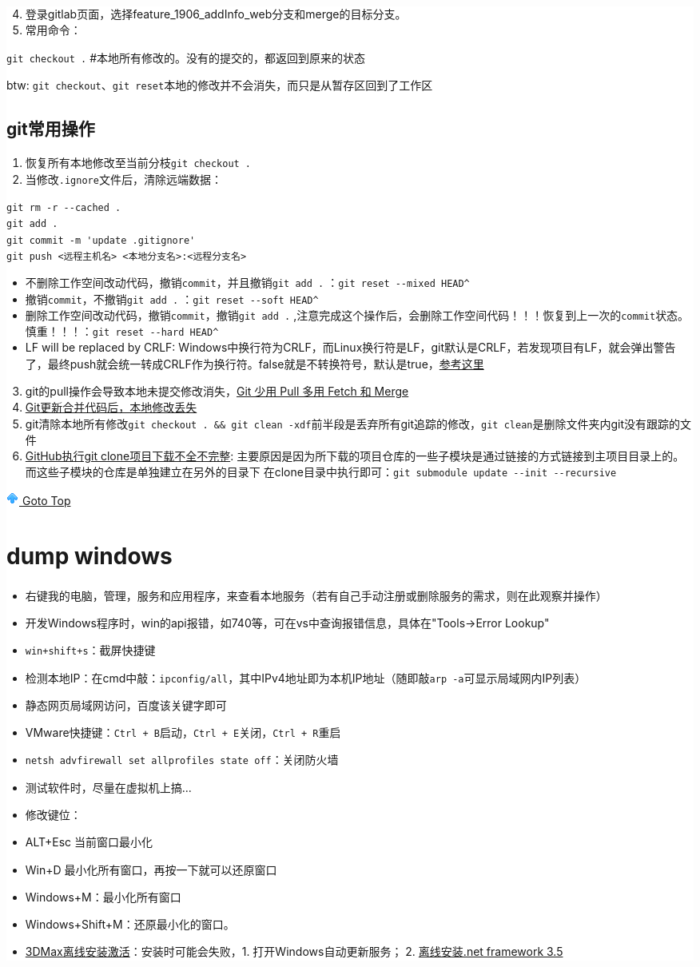 
4. 登录gitlab页面，选择feature_1906_addInfo_web分支和merge的目标分支。
5. 常用命令：

`git checkout .` #本地所有修改的。没有的提交的，都返回到原来的状态

btw: `git checkout`、`git reset`本地的修改并不会消失，而只是从暂存区回到了工作区

## git常用操作

1. 恢复所有本地修改至当前分枝`git checkout .`
2. 当修改`.ignore`文件后，清除远端数据：
```git
git rm -r --cached . 
git add . 
git commit -m 'update .gitignore'
git push <远程主机名> <本地分支名>:<远程分支名>
```
- 不删除工作空间改动代码，撤销`commit`，并且撤销`git add .` ：`git reset --mixed HEAD^`
- 撤销`commit`，不撤销`git add .` ：`git reset --soft HEAD^`
- 删除工作空间改动代码，撤销`commit`，撤销`git add .` ,注意完成这个操作后，会删除工作空间代码！！！恢复到上一次的`commit`状态。慎重！！！：`git reset --hard HEAD^`
- LF will be replaced by CRLF: Windows中换行符为CRLF，而Linux换行符是LF，git默认是CRLF，若发现项目有LF，就会弹出警告了，最终push就会统一转成CRLF作为换行符。false就是不转换符号，默认是true，[参考这里](https://blog.csdn.net/Jae_Wang/article/details/80379133)
3. git的pull操作会导致本地未提交修改消失，[Git 少用 Pull 多用 Fetch 和 Merge](https://www.oschina.net/translate/git-fetch-and-merge?print)
4. [Git更新合并代码后，本地修改丢失](https://blog.csdn.net/wjw_de_java/article/details/110224170)
5. git清除本地所有修改`git checkout . && git clean -xdf`前半段是丢弃所有git追踪的修改，`git clean`是删除文件夹内git没有跟踪的文件
6. [GitHub执行git clone项目下载不全不完整](https://blog.csdn.net/zhuiqiuzhuoyue583/article/details/108115638):
  主要原因是因为所下载的项目仓库的一些子模块是通过链接的方式链接到主项目目录上的。而这些子模块的仓库是单独建立在另外的目录下
  在clone目录中执行即可：`git submodule update --init --recursive`

[![top] Goto Top](#table-of-contents)

# dump windows

- 右键我的电脑，管理，服务和应用程序，来查看本地服务（若有自己手动注册或删除服务的需求，则在此观察并操作）

- 开发Windows程序时，win的api报错，如740等，可在vs中查询报错信息，具体在"Tools->Error Lookup"

- `win+shift+s`：截屏快捷键

- 检测本地IP：在cmd中敲：`ipconfig/all`，其中IPv4地址即为本机IP地址（随即敲`arp -a`可显示局域网内IP列表）

- 静态网页局域网访问，百度该关键字即可
- VMware快捷键：`Ctrl + B`启动，`Ctrl + E`关闭，`Ctrl + R`重启
- `netsh advfirewall set allprofiles state off`：关闭防火墙
- 测试软件时，尽量在虚拟机上搞...
- 修改键位：
- ALT+Esc 当前窗口最小化
- Win+D 最小化所有窗口，再按一下就可以还原窗口
- Windows+M：最小化所有窗口
- Windows+Shift+M：还原最小化的窗口。
- [3DMax离线安装激活](https://mp.weixin.qq.com/s?__biz=MzA4MjU4MTg2Ng==&mid=2247501581&idx=2&sn=05f48702515e57c3a145d601ed89501f&chksm=9f810708a8f68e1ea24951e5ee426ae5e69552a1104c7d7c2ffcd8b9fe95a0b6d992d0307085&scene=21#wechat_redirect)：安装时可能会失败，1. 打开Windows自动更新服务； 2. [离线安装.net framework 3.5](https://blog.csdn.net/chuozan6114/article/details/100768375)


[top]: up.png
[top]: https://upload.nhyilin.cn/2021-11-19-up.png
